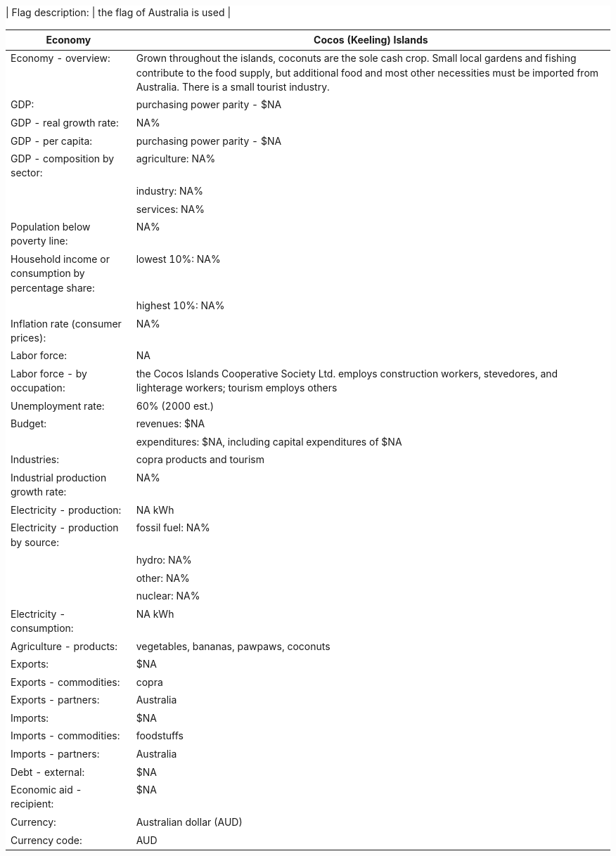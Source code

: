 | Flag description: | the flag of Australia is used |

| Economy | Cocos (Keeling) Islands |
| --- | --- |
| Economy - overview: | Grown throughout the islands, coconuts are the sole cash crop. Small local gardens and fishing contribute to the food supply, but additional food and most other necessities must be imported from Australia. There is a small tourist industry. |
| GDP: | purchasing power parity - $NA |
| GDP - real growth rate: | NA% |
| GDP - per capita: | purchasing power parity - $NA |
| GDP - composition by sector: | agriculture: NA% |
| | industry: NA% |
| | services: NA% |
| Population below poverty line: | NA% |
| Household income or consumption by percentage share: | lowest 10%: NA% |
| | highest 10%: NA% |
| Inflation rate (consumer prices): | NA% |
| Labor force: | NA |
| Labor force - by occupation: | the Cocos Islands Cooperative Society Ltd. employs construction workers, stevedores, and lighterage workers; tourism employs others |
| Unemployment rate: | 60% (2000 est.) |
| Budget: | revenues: $NA |
| | expenditures: $NA, including capital expenditures of $NA |
| Industries: | copra products and tourism |
| Industrial production growth rate: | NA% |
| Electricity - production: | NA kWh |
| Electricity - production by source: | fossil fuel: NA% |
| | hydro: NA% |
| | other: NA% |
| | nuclear: NA% |
| Electricity - consumption: | NA kWh |
| Agriculture - products: | vegetables, bananas, pawpaws, coconuts |
| Exports: | $NA |
| Exports - commodities: | copra |
| Exports - partners: | Australia |
| Imports: | $NA |
| Imports - commodities: | foodstuffs |
| Imports - partners: | Australia |
| Debt - external: | $NA |
| Economic aid - recipient: | $NA |
| Currency: | Australian dollar (AUD) |
| Currency code: | AUD |